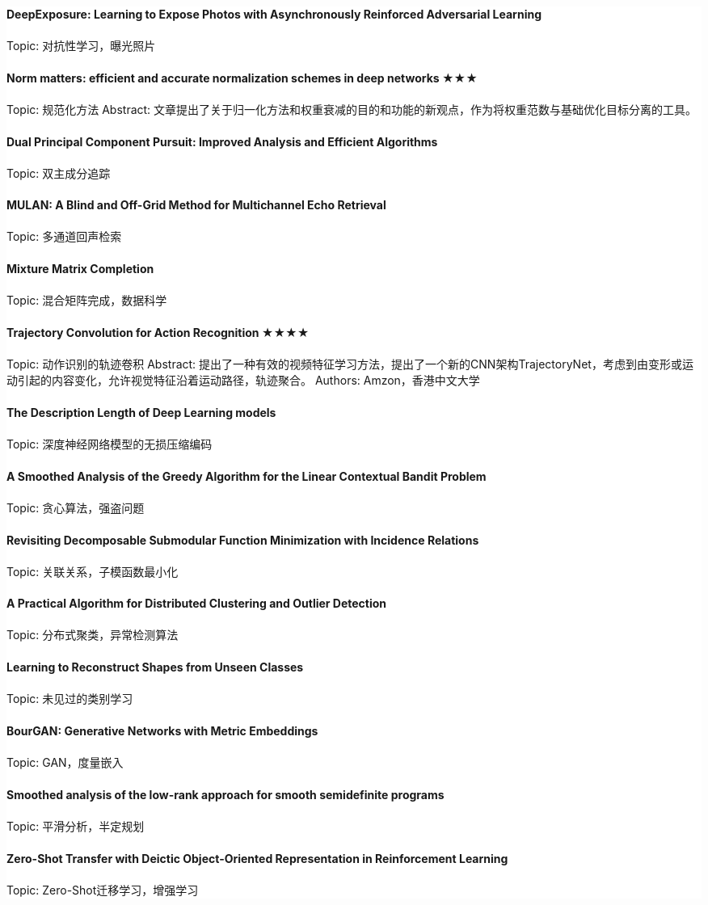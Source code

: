 #### DeepExposure: Learning to Expose Photos with Asynchronously Reinforced Adversarial Learning
Topic: 对抗性学习，曝光照片

#### Norm matters: efficient and accurate normalization schemes in deep networks ★★★
Topic: 规范化方法
Abstract: 文章提出了关于归一化方法和权重衰减的目的和功能的新观点，作为将权重范数与基础优化目标分离的工具。

#### Dual Principal Component Pursuit: Improved Analysis and Efficient Algorithms
Topic: 双主成分追踪

#### MULAN: A Blind and Off-Grid Method for Multichannel Echo Retrieval
Topic: 多通道回声检索

#### Mixture Matrix Completion
Topic: 混合矩阵完成，数据科学

#### Trajectory Convolution for Action Recognition ★★★★
Topic: 动作识别的轨迹卷积
Abstract: 提出了一种有效的视频特征学习方法，提出了一个新的CNN架构TrajectoryNet，考虑到由变形或运动引起的内容变化，允许视觉特征沿着运动路径，轨迹聚合。
Authors: Amzon，香港中文大学

#### The Description Length of Deep Learning models
Topic: 深度神经网络模型的无损压缩编码

#### A Smoothed Analysis of the Greedy Algorithm for the Linear Contextual Bandit Problem
Topic: 贪心算法，强盗问题

#### Revisiting Decomposable Submodular Function Minimization with Incidence Relations
Topic: 关联关系，子模函数最小化

#### A Practical Algorithm for Distributed Clustering and Outlier Detection
Topic: 分布式聚类，异常检测算法

#### Learning to Reconstruct Shapes from Unseen Classes
Topic: 未见过的类别学习

#### BourGAN: Generative Networks with Metric Embeddings
Topic: GAN，度量嵌入

#### Smoothed analysis of the low-rank approach for smooth semidefinite programs
Topic: 平滑分析，半定规划

#### Zero-Shot Transfer with Deictic Object-Oriented Representation in Reinforcement Learning
Topic: Zero-Shot迁移学习，增强学习

